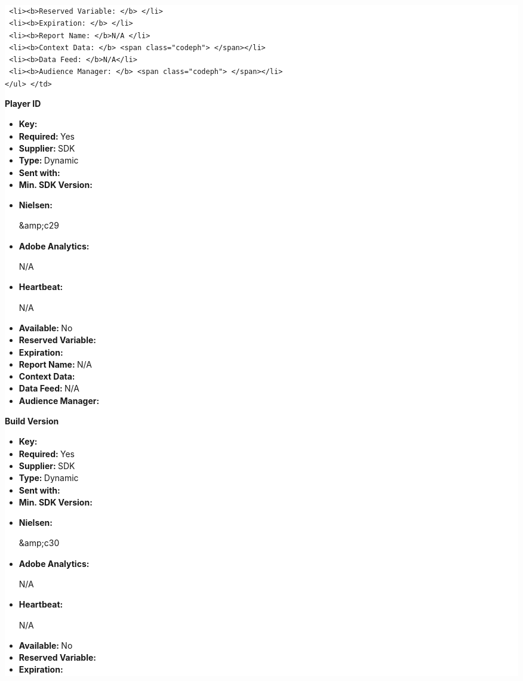      <li><b>Reserved Variable: </b> </li> 
     <li><b>Expiration: </b> </li> 
     <li><b>Report Name: </b>N/A </li> 
     <li><b>Context Data: </b> <span class="codeph"> </span></li> 
     <li><b>Data Feed: </b>N/A</li> 
     <li><b>Audience Manager: </b> <span class="codeph"> </span></li> 
    </ul> </td> 
  </tr> 
  <tr> 
   <td colname="col2" colspan="3"></td> 
  </tr> 
  <tr> 
   <td colname="col1" morerows="1"> <p><b>Player ID</b> </p> </td> 
   <td colname="col2"> <p> 
     <ul> 
      <li><b>Key: </b> <span class="codeph"></span> </li> 
      <li><b>Required: </b>Yes</li> 
      <li><b>Supplier: </b>SDK</li> 
      <li><b>Type: </b>Dynamic</li> 
      <li><b>Sent with: </b> </li> 
      <li><b>Min. SDK Version: </b> </li> 
     </ul> </p> </td> 
   <td colname="col7"> <p> 
     <ul> 
      <li><b>Nielsen: </b> <p> <span class="codeph"> &amp;amp;c29 </span></p></li> 
      <li><b>Adobe Analytics: </b><p>N/A</p></li> 
      <li><b>Heartbeat:</b><p>N/A</p></li> 
     </ul> </p> </td> 
   <td colname="col6"> 
    <ul> 
     <li><b>Available: </b>No</li> 
     <li><b>Reserved Variable: </b> </li> 
     <li><b>Expiration: </b> </li> 
     <li><b>Report Name: </b>N/A </li> 
     <li><b>Context Data: </b> <span class="codeph"> </span></li> 
     <li><b>Data Feed: </b>N/A</li> 
     <li><b>Audience Manager: </b> <span class="codeph"> </span></li> 
    </ul> </td> 
  </tr> 
  <tr> 
   <td colname="col2" colspan="3"></td> 
  </tr> 
  <tr> 
   <td colname="col1" morerows="1"> <p><b>Build Version</b> </p> </td> 
   <td colname="col2"> <p> 
     <ul> 
      <li><b>Key: </b> <span class="codeph"></span> </li> 
      <li><b>Required: </b>Yes</li> 
      <li><b>Supplier: </b>SDK</li> 
      <li><b>Type: </b>Dynamic</li> 
      <li><b>Sent with: </b> </li> 
      <li><b>Min. SDK Version: </b> </li> 
     </ul> </p> </td> 
   <td colname="col7"> <p> 
     <ul> 
      <li><b>Nielsen: </b> <p> <span class="codeph"> &amp;amp;c30 </span></p></li> 
      <li><b>Adobe Analytics: </b><p>N/A</p></li> 
      <li><b>Heartbeat:</b><p>N/A</p></li> 
     </ul> </p> </td> 
   <td colname="col6"> 
    <ul> 
     <li><b>Available: </b>No</li> 
     <li><b>Reserved Variable: </b> </li> 
     <li><b>Expiration: </b> </li> 